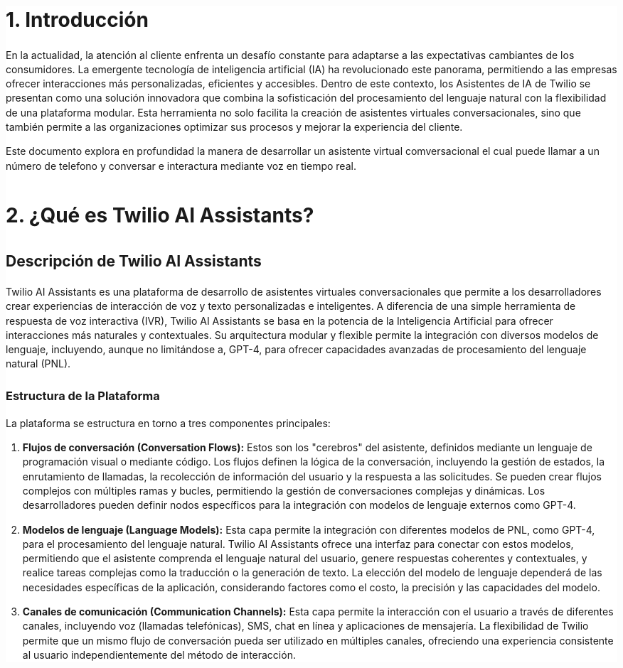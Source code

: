 # 1. Introducción

En la actualidad, la atención al cliente enfrenta un desafío constante para adaptarse a las expectativas cambiantes de los consumidores. La emergente tecnología de inteligencia artificial (IA) ha revolucionado este panorama, permitiendo a las empresas ofrecer interacciones más personalizadas, eficientes y accesibles. Dentro de este contexto, los Asistentes de IA de Twilio se presentan como una solución innovadora que combina la sofisticación del procesamiento del lenguaje natural con la flexibilidad de una plataforma modular. Esta herramienta no solo facilita la creación de asistentes virtuales conversacionales, sino que también permite a las organizaciones optimizar sus procesos y mejorar la experiencia del cliente.

Este documento explora en profundidad la manera de desarrollar un asistente virtual comversacional el cual puede llamar a un número de telefono y conversar e interactura mediante voz en tiempo real.

# 2. ¿Qué es Twilio AI Assistants?

## Descripción de Twilio AI Assistants

Twilio AI Assistants es una plataforma de desarrollo de asistentes virtuales conversacionales que permite a los desarrolladores crear experiencias de interacción de voz y texto personalizadas e inteligentes. A diferencia de una simple herramienta de respuesta de voz interactiva (IVR), Twilio AI Assistants se basa en la potencia de la Inteligencia Artificial para ofrecer interacciones más naturales y contextuales. Su arquitectura modular y flexible permite la integración con diversos modelos de lenguaje, incluyendo, aunque no limitándose a, GPT-4, para ofrecer capacidades avanzadas de procesamiento del lenguaje natural (PNL).

### Estructura de la Plataforma

La plataforma se estructura en torno a tres componentes principales:

1. **Flujos de conversación (Conversation Flows):** Estos son los "cerebros" del asistente, definidos mediante un lenguaje de programación visual o mediante código. Los flujos definen la lógica de la conversación, incluyendo la gestión de estados, la enrutamiento de llamadas, la recolección de información del usuario y la respuesta a las solicitudes. Se pueden crear flujos complejos con múltiples ramas y bucles, permitiendo la gestión de conversaciones complejas y dinámicas. Los desarrolladores pueden definir nodos específicos para la integración con modelos de lenguaje externos como GPT-4.

2. **Modelos de lenguaje (Language Models):** Esta capa permite la integración con diferentes modelos de PNL, como GPT-4, para el procesamiento del lenguaje natural. Twilio AI Assistants ofrece una interfaz para conectar con estos modelos, permitiendo que el asistente comprenda el lenguaje natural del usuario, genere respuestas coherentes y contextuales, y realice tareas complejas como la traducción o la generación de texto. La elección del modelo de lenguaje dependerá de las necesidades específicas de la aplicación, considerando factores como el costo, la precisión y las capacidades del modelo.

3. **Canales de comunicación (Communication Channels):** Esta capa permite la interacción con el usuario a través de diferentes canales, incluyendo voz (llamadas telefónicas), SMS, chat en línea y aplicaciones de mensajería. La flexibilidad de Twilio permite que un mismo flujo de conversación pueda ser utilizado en múltiples canales, ofreciendo una experiencia consistente al usuario independientemente del método de interacción.
